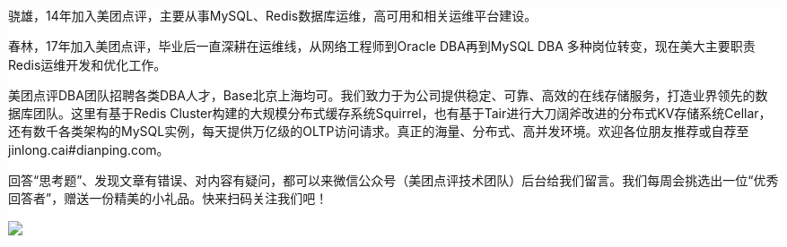 骁雄，14年加入美团点评，主要从事MySQL、Redis数据库运维，高可用和相关运维平台建设。
 
春林，17年加入美团点评，毕业后一直深耕在运维线，从网络工程师到Oracle DBA再到MySQL DBA 多种岗位转变，现在美大主要职责Redis运维开发和优化工作。
 
美团点评DBA团队招聘各类DBA人才，Base北京上海均可。我们致力于为公司提供稳定、可靠、高效的在线存储服务，打造业界领先的数据库团队。这里有基于Redis Cluster构建的大规模分布式缓存系统Squirrel，也有基于Tair进行大刀阔斧改进的分布式KV存储系统Cellar，还有数千各类架构的MySQL实例，每天提供万亿级的OLTP访问请求。真正的海量、分布式、高并发环境。欢迎各位朋友推荐或自荐至jinlong.cai#dianping.com。
 
  
回答“思考题”、发现文章有错误、对内容有疑问，都可以来微信公众号（美团点评技术团队）后台给我们留言。我们每周会挑选出一位“优秀回答者”，赠送一份精美的小礼品。快来扫码关注我们吧！
 
  

![][15]

 


[16]: http://blog.yufeng.info/archives/2037
[17]: https://mp.weixin.qq.com/s/y1NSE5xdh8Nt5hlmK0E8Og
[18]: http://mechanical-sympathy.blogspot.com/2013/02/cpu-cache-flushing-fallacy.html
[19]: https://communities.intel.com/community/tech/wired/blog/2009/11/04/how-the-kitchen-sink-and-statistics-explain-and-treat-dropped-packets
[20]: https://access.redhat.com/sites/default/files/attachments/20150325_network_performance_tuning.pdf
[0]: ./img/Mr2uYfn.png 
[1]: ./img/y2I3Qzu.png 
[2]: ./img/IziIrmf.png 
[3]: ./img/2UnQzeF.png 
[4]: ./img/r6ZzUr6.png 
[5]: ./img/NVfm2iM.png 
[6]: ./img/fAVnEvj.png 
[7]: ./img/MBF7bya.png 
[8]: ./img/Q32I3ef.png 
[9]: ./img/AJjIJ3E.png 
[10]: ./img/6jiqA3u.png 
[11]: ./img/aIzAVbF.png 
[12]: ./img/maeQZrM.png 
[13]: ./img/MNj2aan.png 
[14]: ./img/beAbM3m.png 
[15]: ./img/Yj2imen.jpg 